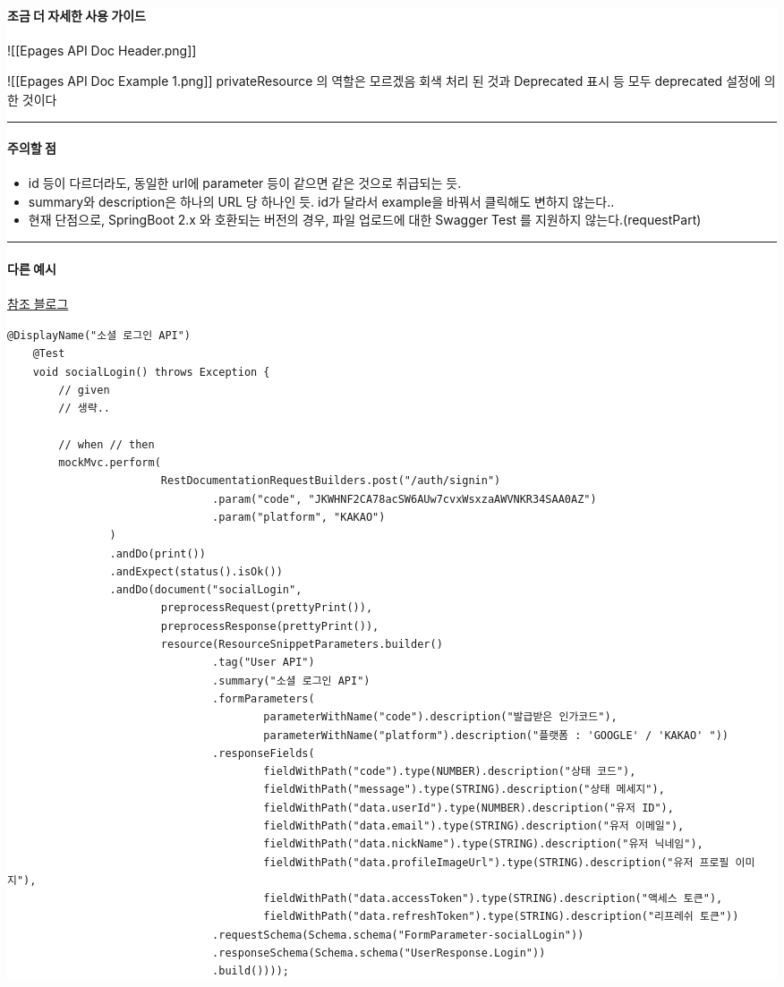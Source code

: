 
#### 조금 더 자세한 사용 가이드
![[Epages API Doc Header.png]]

![[Epages API Doc Example 1.png]]
privateResource 의 역할은 모르겠음
회색 처리 된 것과 Deprecated 표시 등 모두 deprecated 설정에 의한 것이다

---

#### 주의할 점
- id 등이 다르더라도, 동일한 url에 parameter 등이 같으면 같은 것으로 취급되는 듯.
- summary와 description은 하나의 URL 당 하나인 듯. id가 달라서 example을 바꿔서 클릭해도 변하지 않는다..
- 현재 단점으로, SpringBoot 2.x 와 호환되는 버전의 경우, 파일 업로드에 대한 Swagger Test 를 지원하지 않는다.(requestPart)

---
#### 다른 예시

[참조 블로그](https://velog.io/@hwsa1004/Spring-restdocs-swagger-%EA%B0%99%EC%9D%B4-%EC%82%AC%EC%9A%A9%ED%95%98%EA%B8%B0#4-%EC%82%BD%EC%A7%88%EA%B8%B0)
```
@DisplayName("소셜 로그인 API")
    @Test
    void socialLogin() throws Exception {
        // given
        // 생략..

        // when // then
        mockMvc.perform(
                        RestDocumentationRequestBuilders.post("/auth/signin")
                                .param("code", "JKWHNF2CA78acSW6AUw7cvxWsxzaAWVNKR34SAA0AZ")
                                .param("platform", "KAKAO")
                )
                .andDo(print())
                .andExpect(status().isOk())
                .andDo(document("socialLogin",
                        preprocessRequest(prettyPrint()),
                        preprocessResponse(prettyPrint()),
                        resource(ResourceSnippetParameters.builder()
                                .tag("User API")
                                .summary("소셜 로그인 API")
                                .formParameters(
                                        parameterWithName("code").description("발급받은 인가코드"),
                                        parameterWithName("platform").description("플랫폼 : 'GOOGLE' / 'KAKAO' "))
                                .responseFields(
                                        fieldWithPath("code").type(NUMBER).description("상태 코드"),
                                        fieldWithPath("message").type(STRING).description("상태 메세지"),
                                        fieldWithPath("data.userId").type(NUMBER).description("유저 ID"),
                                        fieldWithPath("data.email").type(STRING).description("유저 이메일"),
                                        fieldWithPath("data.nickName").type(STRING).description("유저 닉네임"),
                                        fieldWithPath("data.profileImageUrl").type(STRING).description("유저 프로필 이미지"),
                                        fieldWithPath("data.accessToken").type(STRING).description("액세스 토큰"),
                                        fieldWithPath("data.refreshToken").type(STRING).description("리프레쉬 토큰"))
                                .requestSchema(Schema.schema("FormParameter-socialLogin"))
                                .responseSchema(Schema.schema("UserResponse.Login"))
                                .build())));
```
